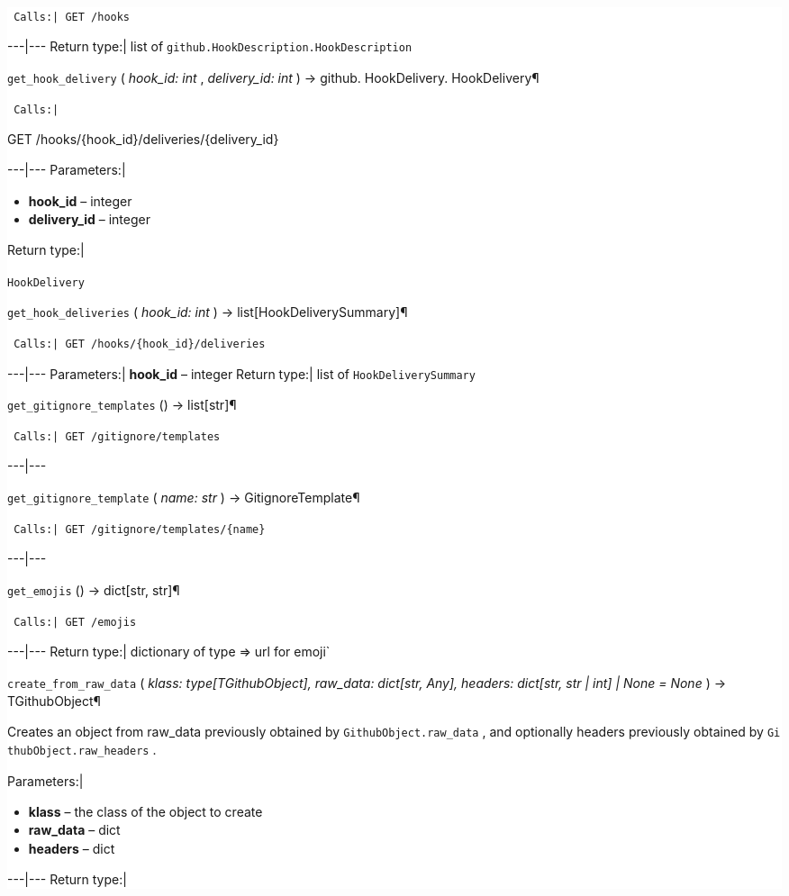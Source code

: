      Calls:| GET /hooks

---|---
Return type:| list of `github.HookDescription.HookDescription`

`get_hook_delivery` ( _hook_id: int_ , _delivery_id: int_ ) → github. HookDelivery. HookDelivery¶

     Calls:|

GET /hooks/{hook_id}/deliveries/{delivery_id}

---|---
Parameters:|

  + **hook_id** – integer
  + **delivery_id** – integer

Return type:|

 `HookDelivery`

`get_hook_deliveries` ( _hook_id: int_ ) → list[HookDeliverySummary]¶

     Calls:| GET /hooks/{hook_id}/deliveries

---|---
Parameters:|  **hook_id** – integer
Return type:| list of `HookDeliverySummary`

`get_gitignore_templates` () → list[str]¶

     Calls:| GET /gitignore/templates

---|---

`get_gitignore_template` ( _name: str_ ) → GitignoreTemplate¶

     Calls:| GET /gitignore/templates/{name}

---|---

`get_emojis` () → dict[str, str]¶

     Calls:| GET /emojis

---|---
Return type:| dictionary of type => url for emoji`

`create_from_raw_data` ( _klass: type[TGithubObject], raw_data: dict[str, Any], headers: dict[str, str | int] | None = None_ ) → TGithubObject¶

Creates an object from raw_data previously obtained by `GithubObject.raw_data` , and optionally headers previously obtained by `GithubObject.raw_headers` .

Parameters:|

  + **klass** – the class of the object to create
  + **raw_data** – dict
  + **headers** – dict

---|---
Return type:|
